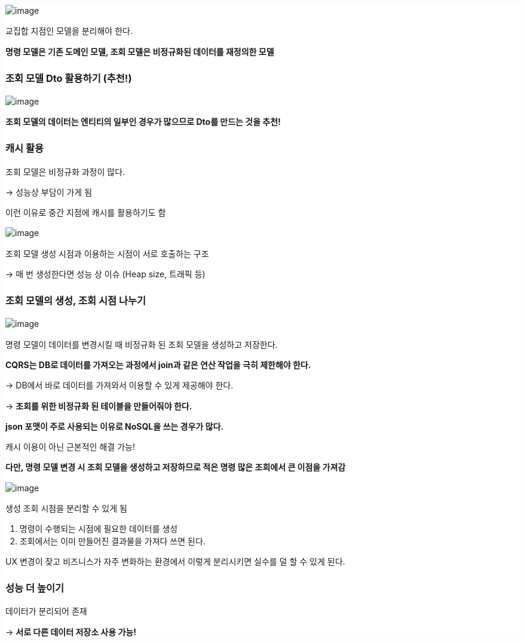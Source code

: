 ![image](https://github.com/ZI-won-ZONE-ha/CS_JONGJIBU/assets/88527476/92a8a9a8-32e5-49ad-8c22-ae5d6ba7e343)

교집합 지점인 모델을 분리해야 한다.

**명령 모델은 기존 도메인 모델, 조회 모델은 비정규화된 데이터를 재정의한 모델**

### 조회 모델 Dto 활용하기 (추천!)

![image](https://github.com/ZI-won-ZONE-ha/CS_JONGJIBU/assets/88527476/87925dfa-3279-456b-a22d-ef38fcf726ef)

**조회 모델의 데이터는 엔티티의 일부인 경우가 많으므로 Dto를 만드는 것을 추천!**

### 캐시 활용

조회 모델은 비정규화 과정이 많다.

→ 성능상 부담이 가게 됨

이런 이유로 중간 지점에 캐시를 활용하기도 함

![image](https://github.com/ZI-won-ZONE-ha/CS_JONGJIBU/assets/88527476/b5d01699-8918-4e12-b730-19978152ef50)

조회 모델 생성 시점과 이용하는 시점이 서로 호출하는 구조

→ 매 번 생성한다면 성능 상 이슈 (Heap size, 트래픽 등)

### 조회 모델의 생성, 조회 시점 나누기

![image](https://github.com/ZI-won-ZONE-ha/CS_JONGJIBU/assets/88527476/b6442460-839c-46d6-982a-cf4498c7f0c5)

명령 모델이 데이터를 변경시킬 때 비정규화 된 조회 모델을 생성하고 저장한다.

**CQRS는 DB로 데이터를 가져오는 과정에서 join과 같은 연산 작업을 극히 제한해야 한다.**

→ DB에서 바로 데이터를 가져와서 이용할 수 있게 제공해야 한다.

→ **조회를 위한 비정규화 된 테이블을 만들어줘야 한다.**

**json 포맷이 주로 사용되는 이유로 NoSQL을 쓰는 경우가 많다.**

캐시 이용이 아닌 근본적인 해결 가능!

**다만, 명령 모델 변경 시 조회 모델을 생성하고 저장하므로 적은 명령 많은 조회에서 큰 이점을 가져감**

![image](https://github.com/ZI-won-ZONE-ha/CS_JONGJIBU/assets/88527476/b21c8d35-8ff7-476e-bde0-959ea430011d)

생성 조회 시점을 분리할 수 있게 됨

1. 명령이 수행되는 시점에 필요한 데이터를 생성
2. 조회에서는 이미 만들어진 결과물을 가져다 쓰면 된다.

UX 변경이 잦고 비즈니스가 자주 변화하는 환경에서 이렇게 분리시키면 실수를 덜 할 수 있게 된다.

### 성능 더 높이기

데이터가 분리되어 존재

→ **서로 다른 데이터 저장소 사용 가능!**
